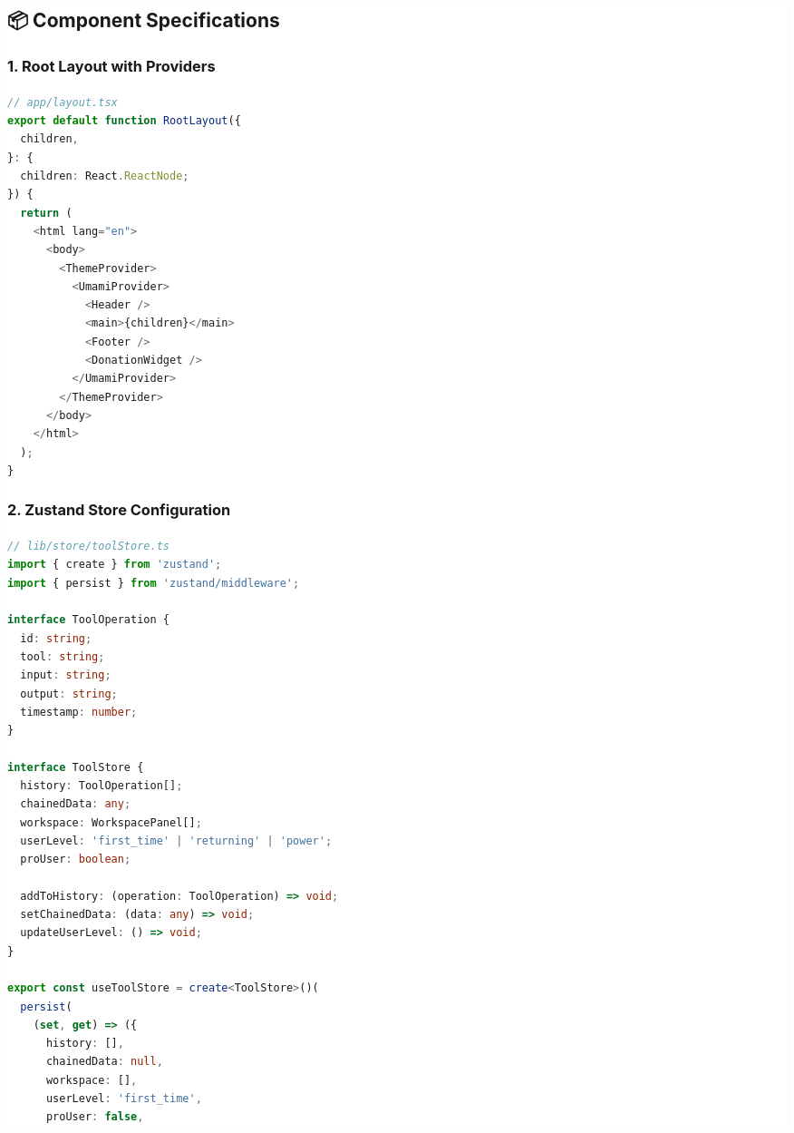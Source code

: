 ## 📦 Component Specifications

### 1. Root Layout with Providers

```typescript
// app/layout.tsx
export default function RootLayout({
  children,
}: {
  children: React.ReactNode;
}) {
  return (
    <html lang="en">
      <body>
        <ThemeProvider>
          <UmamiProvider>
            <Header />
            <main>{children}</main>
            <Footer />
            <DonationWidget />
          </UmamiProvider>
        </ThemeProvider>
      </body>
    </html>
  );
}
```

### 2. Zustand Store Configuration

```typescript
// lib/store/toolStore.ts
import { create } from 'zustand';
import { persist } from 'zustand/middleware';

interface ToolOperation {
  id: string;
  tool: string;
  input: string;
  output: string;
  timestamp: number;
}

interface ToolStore {
  history: ToolOperation[];
  chainedData: any;
  workspace: WorkspacePanel[];
  userLevel: 'first_time' | 'returning' | 'power';
  proUser: boolean;

  addToHistory: (operation: ToolOperation) => void;
  setChainedData: (data: any) => void;
  updateUserLevel: () => void;
}

export const useToolStore = create<ToolStore>()(
  persist(
    (set, get) => ({
      history: [],
      chainedData: null,
      workspace: [],
      userLevel: 'first_time',
      proUser: false,
```